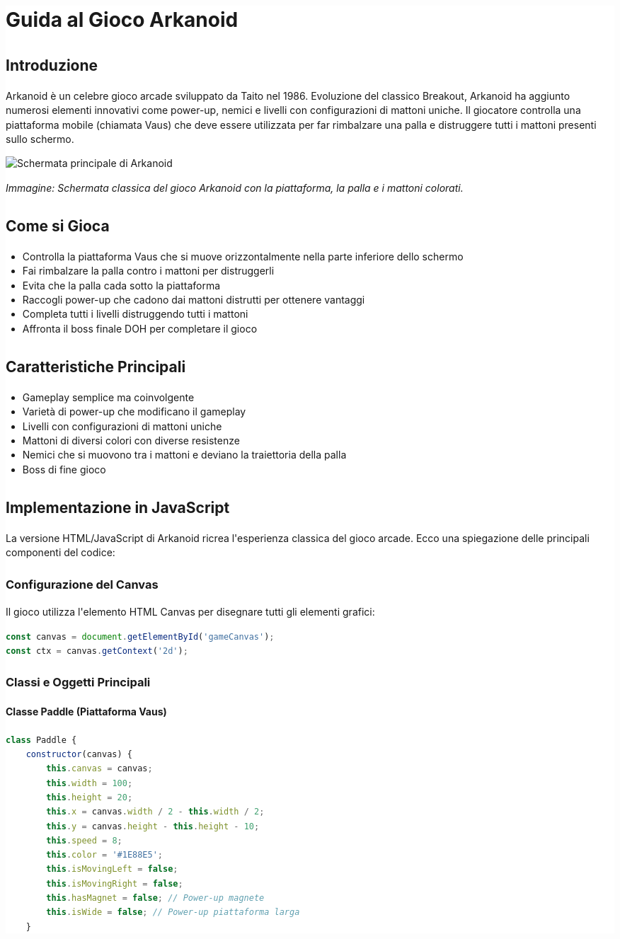 # Guida al Gioco Arkanoid

## Introduzione
Arkanoid è un celebre gioco arcade sviluppato da Taito nel 1986. Evoluzione del classico Breakout, Arkanoid ha aggiunto numerosi elementi innovativi come power-up, nemici e livelli con configurazioni di mattoni uniche. Il giocatore controlla una piattaforma mobile (chiamata Vaus) che deve essere utilizzata per far rimbalzare una palla e distruggere tutti i mattoni presenti sullo schermo.

![Schermata principale di Arkanoid](img/13_arkanoid.png)

*Immagine: Schermata classica del gioco Arkanoid con la piattaforma, la palla e i mattoni colorati.*

## Come si Gioca
- Controlla la piattaforma Vaus che si muove orizzontalmente nella parte inferiore dello schermo
- Fai rimbalzare la palla contro i mattoni per distruggerli
- Evita che la palla cada sotto la piattaforma
- Raccogli power-up che cadono dai mattoni distrutti per ottenere vantaggi
- Completa tutti i livelli distruggendo tutti i mattoni
- Affronta il boss finale DOH per completare il gioco

## Caratteristiche Principali
- Gameplay semplice ma coinvolgente
- Varietà di power-up che modificano il gameplay
- Livelli con configurazioni di mattoni uniche
- Mattoni di diversi colori con diverse resistenze
- Nemici che si muovono tra i mattoni e deviano la traiettoria della palla
- Boss di fine gioco

## Implementazione in JavaScript

La versione HTML/JavaScript di Arkanoid ricrea l'esperienza classica del gioco arcade. Ecco una spiegazione delle principali componenti del codice:

### Configurazione del Canvas

Il gioco utilizza l'elemento HTML Canvas per disegnare tutti gli elementi grafici:

```javascript
const canvas = document.getElementById('gameCanvas');
const ctx = canvas.getContext('2d');
```

### Classi e Oggetti Principali

#### Classe Paddle (Piattaforma Vaus)

```javascript
class Paddle {
    constructor(canvas) {
        this.canvas = canvas;
        this.width = 100;
        this.height = 20;
        this.x = canvas.width / 2 - this.width / 2;
        this.y = canvas.height - this.height - 10;
        this.speed = 8;
        this.color = '#1E88E5';
        this.isMovingLeft = false;
        this.isMovingRight = false;
        this.hasMagnet = false; // Power-up magnete
        this.isWide = false; // Power-up piattaforma larga
    }
```